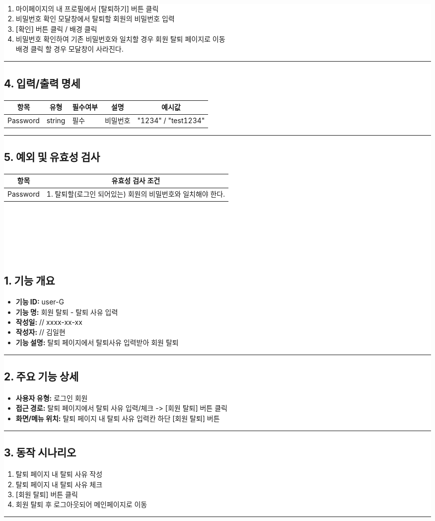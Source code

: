 1. 마이페이지의 내 프로필에서 [탈퇴하기] 버튼 클릭
2. 비밀번호 확인 모달창에서 탈퇴할 회원의 비밀번호 입력
3. [확인] 버튼 클릭 / 배경 클릭
4. 비밀번호 확인하여 기존 비밀번호와 일치할 경우 회원 탈퇴 페이지로 이동 <br/> 배경 클릭 할 경우 모달창이 사라진다.

---

## 4. 입력/출력 명세

| 항목     | 유형   | 필수여부 | 설명     | 예시값              |
| -------- | ------ | -------- | -------- | ------------------- |
| Password | string | 필수     | 비밀번호 | "1234" / "test1234" |

---

## 5. 예외 및 유효성 검사

| 항목     | 유효성 검사 조건                           |
| -------- | ------------------------------------------ |
| Password | 1. 탈퇴할(로그인 되어있는) 회원의 비밀번호와 일치해야 한다. |

<br>
<br>
<br>
<br>
<br>

## 1. 기능 개요

- **기능 ID:** user-G
- **기능 명:** 회원 탈퇴 - 탈퇴 사유 입력
- **작성일:** // xxxx-xx-xx
- **작성자:** // 김일현
- **기능 설명:** 탈퇴 페이지에서 탈퇴사유 입력받아 회원 탈퇴

---

## 2. 주요 기능 상세

- **사용자 유형:** 로그인 회원
- **접근 경로:** 탈퇴 페이지에서 탈퇴 사유 입력/체크 -> [회원 탈퇴] 버튼 클릭
- **화면/메뉴 위치:** 탈퇴 페이지 내 탈퇴 사유 입력칸 하단 [회원 탈퇴] 버튼
---

## 3. 동작 시나리오

1. 탈퇴 페이지 내 탈퇴 사유 작성
2. 탈퇴 페이지 내 탈퇴 사유 체크
3. [회원 탈퇴] 버튼 클릭
4. 회원 탈퇴 후 로그아웃되어 메인페이지로 이동

---